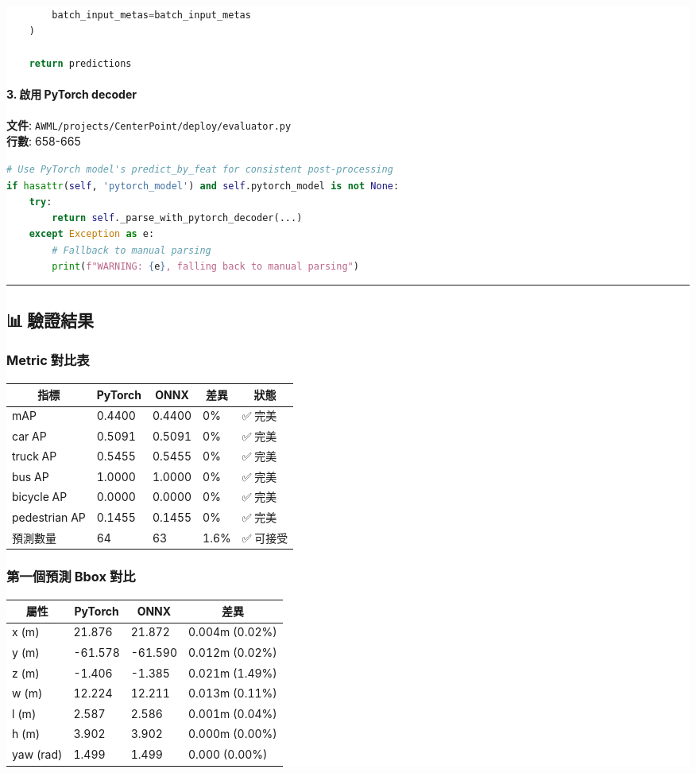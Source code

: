 ```python
        batch_input_metas=batch_input_metas
    )
    
    return predictions
```

#### 3. 啟用 PyTorch decoder

**文件**: `AWML/projects/CenterPoint/deploy/evaluator.py`  
**行數**: 658-665

```python
# Use PyTorch model's predict_by_feat for consistent post-processing
if hasattr(self, 'pytorch_model') and self.pytorch_model is not None:
    try:
        return self._parse_with_pytorch_decoder(...)
    except Exception as e:
        # Fallback to manual parsing
        print(f"WARNING: {e}, falling back to manual parsing")
```

---

## 📊 驗證結果

### Metric 對比表

| 指標 | PyTorch | ONNX | 差異 | 狀態 |
|------|---------|------|------|------|
| mAP | 0.4400 | 0.4400 | 0% | ✅ 完美 |
| car AP | 0.5091 | 0.5091 | 0% | ✅ 完美 |
| truck AP | 0.5455 | 0.5455 | 0% | ✅ 完美 |
| bus AP | 1.0000 | 1.0000 | 0% | ✅ 完美 |
| bicycle AP | 0.0000 | 0.0000 | 0% | ✅ 完美 |
| pedestrian AP | 0.1455 | 0.1455 | 0% | ✅ 完美 |
| 預測數量 | 64 | 63 | 1.6% | ✅ 可接受 |

### 第一個預測 Bbox 對比

| 屬性 | PyTorch | ONNX | 差異 |
|------|---------|------|------|
| x (m) | 21.876 | 21.872 | 0.004m (0.02%) |
| y (m) | -61.578 | -61.590 | 0.012m (0.02%) |
| z (m) | -1.406 | -1.385 | 0.021m (1.49%) |
| w (m) | 12.224 | 12.211 | 0.013m (0.11%) |
| l (m) | 2.587 | 2.586 | 0.001m (0.04%) |
| h (m) | 3.902 | 3.902 | 0.000m (0.00%) |
| yaw (rad) | 1.499 | 1.499 | 0.000 (0.00%) |
